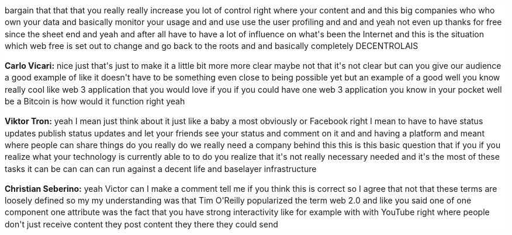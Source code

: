 bargain that that that you really really
increase you lot of control
right where your content and and this
big companies who who own your data and
basically monitor your usage and and use
use the user profiling and and and yeah
not even up thanks for free
since the sheet end and yeah and after
all have to have a lot of influence on
what's been the Internet and this is the
situation which web free is set out to
change and go back to the roots and and
basically completely DECENTROLAIS 



**Carlo Vicari:**
nice just that's
just to make it a little bit more more
clear maybe not that it's not clear but
can you give our audience a good example
of like it doesn't have to be something
even close to being possible yet but an
example of a good well you know really
cool like web 3 application that you
would love if you if you could have one
web 3 application you know in your
pocket well be a Bitcoin is how would it
function right yeah 



**Viktor Tron:**
yeah I mean just
think about it just like a baby a most
obviously or Facebook right I mean to
have to have status updates publish
status updates and let your friends see
your status and comment on it and and
having a platform and meant where people
can share things do you really do we
really need a company behind this this
is this basic question that if you if
you realize what your technology is
currently able to to do you realize that
it's not really necessary needed and
it's the most of these tasks it can be
can can can run against a decent life
and baselayer infrastructure 





**Christian Seberino:**
yeah Victor
can I make a comment tell me if you
think this is correct so I agree that
not that these terms are loosely defined
so my my understanding was that Tim
O'Reilly
popularized the term web 2.0 and like
you said one of one component one
attribute was the fact that you have
strong interactivity like for example
with with YouTube right where people
don't just receive content they post
content they there they could send